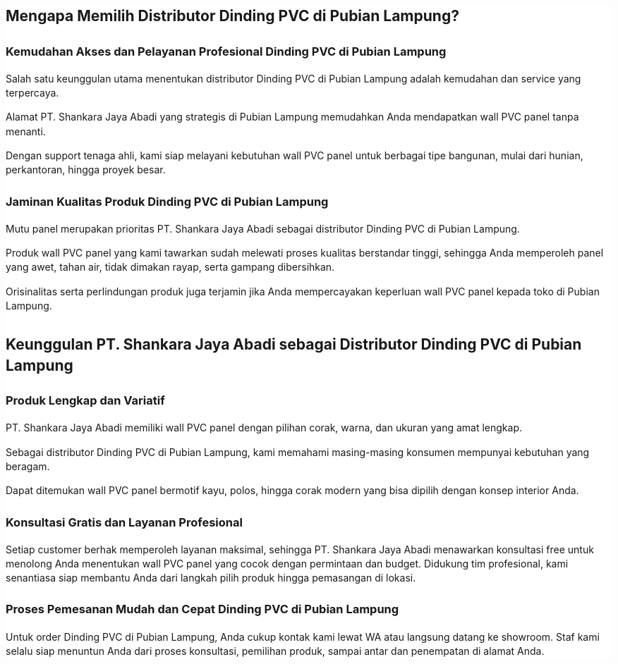 ## Mengapa Memilih Distributor Dinding PVC di Pubian Lampung?

### Kemudahan Akses dan Pelayanan Profesional Dinding PVC di Pubian Lampung

Salah satu keunggulan utama menentukan distributor Dinding PVC di Pubian Lampung adalah kemudahan dan service yang terpercaya.

Alamat PT. Shankara Jaya Abadi yang strategis di Pubian Lampung memudahkan Anda mendapatkan wall PVC panel tanpa menanti.

Dengan support tenaga ahli, kami siap melayani kebutuhan wall PVC panel untuk berbagai tipe bangunan, mulai dari hunian, perkantoran, hingga proyek besar.

### Jaminan Kualitas Produk Dinding PVC di Pubian Lampung

Mutu panel merupakan prioritas PT. Shankara Jaya Abadi sebagai distributor Dinding PVC di Pubian Lampung.

Produk wall PVC panel yang kami tawarkan sudah melewati proses kualitas berstandar tinggi, sehingga Anda memperoleh panel yang awet, tahan air, tidak dimakan rayap, serta gampang dibersihkan.

Orisinalitas serta perlindungan produk juga terjamin jika Anda mempercayakan keperluan wall PVC panel kepada toko di Pubian Lampung.

## Keunggulan PT. Shankara Jaya Abadi sebagai Distributor Dinding PVC di Pubian Lampung

### Produk Lengkap dan Variatif

PT. Shankara Jaya Abadi memiliki wall PVC panel dengan pilihan corak, warna, dan ukuran yang amat lengkap.

Sebagai distributor Dinding PVC di Pubian Lampung, kami memahami masing-masing konsumen mempunyai kebutuhan yang beragam.

Dapat ditemukan wall PVC panel bermotif kayu, polos, hingga corak modern yang bisa dipilih dengan konsep interior Anda.

### Konsultasi Gratis dan Layanan Profesional

Setiap customer berhak memperoleh layanan maksimal, sehingga PT. Shankara Jaya Abadi menawarkan konsultasi free untuk menolong Anda menentukan wall PVC panel yang cocok dengan permintaan dan budget. Didukung tim profesional, kami senantiasa siap membantu Anda dari langkah pilih produk hingga pemasangan di lokasi.

### Proses Pemesanan Mudah dan Cepat Dinding PVC di Pubian Lampung

Untuk order Dinding PVC di Pubian Lampung, Anda cukup kontak kami lewat WA atau langsung datang ke showroom. Staf kami selalu siap menuntun Anda dari proses konsultasi, pemilihan produk, sampai antar dan penempatan di alamat Anda.
